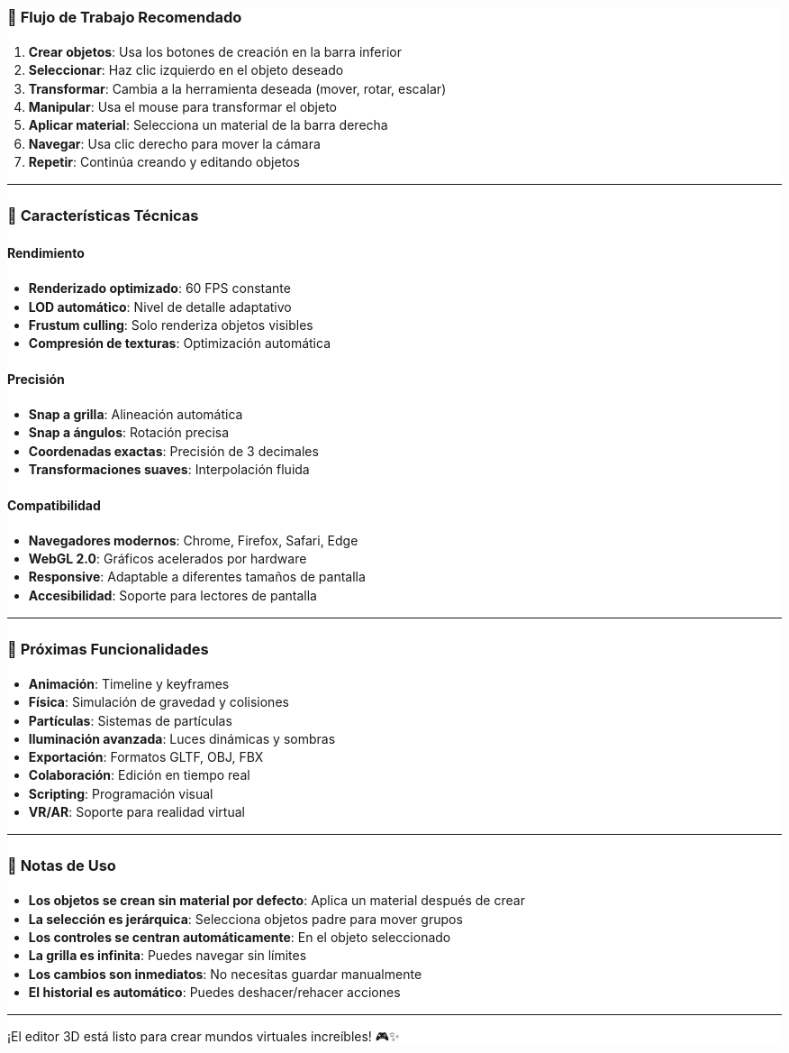 
### 🎯 **Flujo de Trabajo Recomendado**

1. **Crear objetos**: Usa los botones de creación en la barra inferior
2. **Seleccionar**: Haz clic izquierdo en el objeto deseado
3. **Transformar**: Cambia a la herramienta deseada (mover, rotar, escalar)
4. **Manipular**: Usa el mouse para transformar el objeto
5. **Aplicar material**: Selecciona un material de la barra derecha
6. **Navegar**: Usa clic derecho para mover la cámara
7. **Repetir**: Continúa creando y editando objetos

---

### 🔧 **Características Técnicas**

#### **Rendimiento**
- **Renderizado optimizado**: 60 FPS constante
- **LOD automático**: Nivel de detalle adaptativo
- **Frustum culling**: Solo renderiza objetos visibles
- **Compresión de texturas**: Optimización automática

#### **Precisión**
- **Snap a grilla**: Alineación automática
- **Snap a ángulos**: Rotación precisa
- **Coordenadas exactas**: Precisión de 3 decimales
- **Transformaciones suaves**: Interpolación fluida

#### **Compatibilidad**
- **Navegadores modernos**: Chrome, Firefox, Safari, Edge
- **WebGL 2.0**: Gráficos acelerados por hardware
- **Responsive**: Adaptable a diferentes tamaños de pantalla
- **Accesibilidad**: Soporte para lectores de pantalla

---

### 🚀 **Próximas Funcionalidades**

- **Animación**: Timeline y keyframes
- **Física**: Simulación de gravedad y colisiones
- **Partículas**: Sistemas de partículas
- **Iluminación avanzada**: Luces dinámicas y sombras
- **Exportación**: Formatos GLTF, OBJ, FBX
- **Colaboración**: Edición en tiempo real
- **Scripting**: Programación visual
- **VR/AR**: Soporte para realidad virtual

---

### 📝 **Notas de Uso**

- **Los objetos se crean sin material por defecto**: Aplica un material después de crear
- **La selección es jerárquica**: Selecciona objetos padre para mover grupos
- **Los controles se centran automáticamente**: En el objeto seleccionado
- **La grilla es infinita**: Puedes navegar sin límites
- **Los cambios son inmediatos**: No necesitas guardar manualmente
- **El historial es automático**: Puedes deshacer/rehacer acciones

---

¡El editor 3D está listo para crear mundos virtuales increíbles! 🎮✨ 